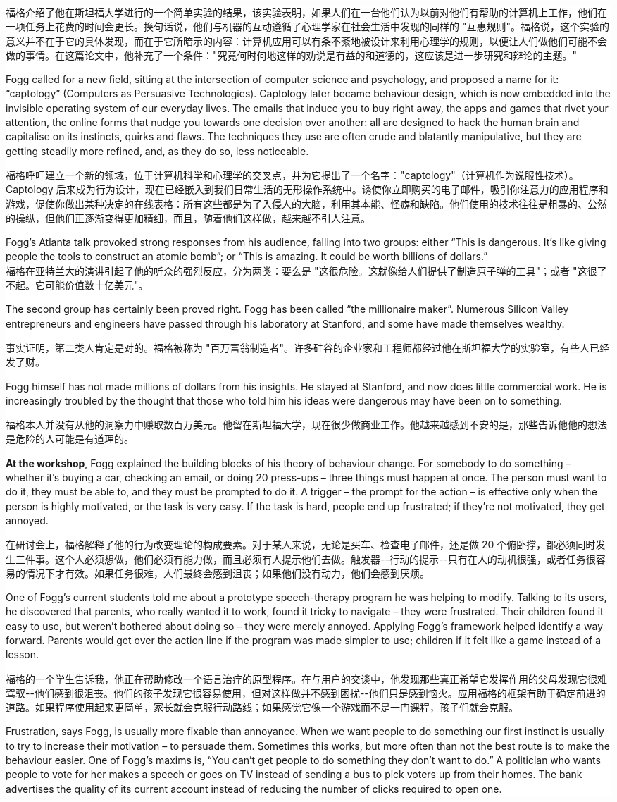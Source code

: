 福格介绍了他在斯坦福大学进行的一个简单实验的结果，该实验表明，如果人们在一台他们认为以前对他们有帮助的计算机上工作，他们在一项任务上花费的时间会更长。换句话说，他们与机器的互动遵循了心理学家在社会生活中发现的同样的 "互惠规则"。福格说，这个实验的意义并不在于它的具体发现，而在于它所暗示的内容：计算机应用可以有条不紊地被设计来利用心理学的规则，以便让人们做他们可能不会做的事情。在这篇论文中，他补充了一个条件："究竟何时何地这样的劝说是有益的和道德的，这应该是进一步研究和辩论的主题。"

Fogg called for a new field, sitting at the intersection of computer science and psychology, and proposed a name for it: “captology” (Computers as Persuasive Technologies). Captology later became behaviour design, which is now embedded into the invisible operating system of our everyday lives. The emails that induce you to buy right away, the apps and games that rivet your attention, the online forms that nudge you towards one decision over another: all are designed to hack the human brain and capitalise on its instincts, quirks and flaws. The techniques they use are often crude and blatantly manipulative, but they are getting steadily more refined, and, as they do so, less noticeable.  

福格呼吁建立一个新的领域，位于计算机科学和心理学的交叉点，并为它提出了一个名字："captology"（计算机作为说服性技术）。Captology 后来成为行为设计，现在已经嵌入到我们日常生活的无形操作系统中。诱使你立即购买的电子邮件，吸引你注意力的应用程序和游戏，促使你做出某种决定的在线表格：所有这些都是为了入侵人的大脑，利用其本能、怪癖和缺陷。他们使用的技术往往是粗暴的、公然的操纵，但他们正逐渐变得更加精细，而且，随着他们这样做，越来越不引人注意。

Fogg’s Atlanta talk provoked strong responses from his audience, falling into two groups: either “This is dangerous. It’s like giving people the tools to construct an atomic bomb”; or “This is amazing. It could be worth billions of dollars.”  
福格在亚特兰大的演讲引起了他的听众的强烈反应，分为两类：要么是 "这很危险。这就像给人们提供了制造原子弹的工具"；或者 "这很了不起。它可能价值数十亿美元"。

The second group has certainly been proved right. Fogg has been called “the millionaire maker”. Numerous Silicon Valley entrepreneurs and engineers have passed through his laboratory at Stanford, and some have made themselves wealthy.  

事实证明，第二类人肯定是对的。福格被称为 "百万富翁制造者"。许多硅谷的企业家和工程师都经过他在斯坦福大学的实验室，有些人已经发了财。

Fogg himself has not made millions of dollars from his insights. He stayed at Stanford, and now does little commercial work. He is increasingly troubled by the thought that those who told him his ideas were dangerous may have been on to something.  

福格本人并没有从他的洞察力中赚取数百万美元。他留在斯坦福大学，现在很少做商业工作。他越来越感到不安的是，那些告诉他他的想法是危险的人可能是有道理的。

**At the workshop**, Fogg explained the building blocks of his theory of behaviour change. For somebody to do something – whether it’s buying a car, checking an email, or doing 20 press-ups – three things must happen at once. The person must want to do it, they must be able to, and they must be prompted to do it. A trigger – the prompt for the action – is effective only when the person is highly motivated, or the task is very easy. If the task is hard, people end up frustrated; if they’re not motivated, they get annoyed.  

在研讨会上，福格解释了他的行为改变理论的构成要素。对于某人来说，无论是买车、检查电子邮件，还是做 20 个俯卧撑，都必须同时发生三件事。这个人必须想做，他们必须有能力做，而且必须有人提示他们去做。触发器--行动的提示--只有在人的动机很强，或者任务很容易的情况下才有效。如果任务很难，人们最终会感到沮丧；如果他们没有动力，他们会感到厌烦。

One of Fogg’s current students told me about a prototype speech-therapy program he was helping to modify. Talking to its users, he discovered that parents, who really wanted it to work, found it tricky to navigate – they were frustrated. Their children found it easy to use, but weren’t bothered about doing so – they were merely annoyed. Applying Fogg’s framework helped identify a way forward. Parents would get over the action line if the program was made simpler to use; children if it felt like a game instead of a lesson.  

福格的一个学生告诉我，他正在帮助修改一个语言治疗的原型程序。在与用户的交谈中，他发现那些真正希望它发挥作用的父母发现它很难驾驭--他们感到很沮丧。他们的孩子发现它很容易使用，但对这样做并不感到困扰--他们只是感到恼火。应用福格的框架有助于确定前进的道路。如果程序使用起来更简单，家长就会克服行动路线；如果感觉它像一个游戏而不是一门课程，孩子们就会克服。

Frustration, says Fogg, is usually more fixable than annoyance. When we want people to do something our first instinct is usually to try to increase their motivation – to persuade them. Sometimes this works, but more often than not the best route is to make the behaviour easier. One of Fogg’s maxims is, “You can’t get people to do something they don’t want to do.” A politician who wants people to vote for her makes a speech or goes on TV instead of sending a bus to pick voters up from their homes. The bank advertises the quality of its current account instead of reducing the number of clicks required to open one.  
